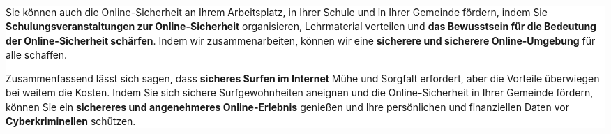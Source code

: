 Sie können auch die Online-Sicherheit an Ihrem Arbeitsplatz, in Ihrer Schule und in Ihrer Gemeinde fördern, indem Sie **Schulungsveranstaltungen zur Online-Sicherheit** organisieren, Lehrmaterial verteilen und **das Bewusstsein für die Bedeutung der Online-Sicherheit schärfen**. Indem wir zusammenarbeiten, können wir eine **sicherere und sicherere Online-Umgebung** für alle schaffen.

Zusammenfassend lässt sich sagen, dass **sicheres Surfen im Internet** Mühe und Sorgfalt erfordert, aber die Vorteile überwiegen bei weitem die Kosten. Indem Sie sich sichere Surfgewohnheiten aneignen und die Online-Sicherheit in Ihrer Gemeinde fördern, können Sie ein **sichereres und angenehmeres Online-Erlebnis** genießen und Ihre persönlichen und finanziellen Daten vor **Cyberkriminellen** schützen.

